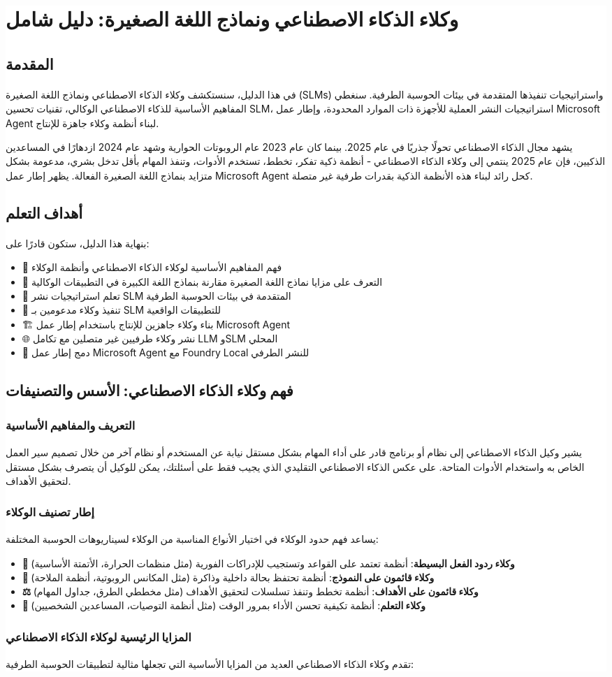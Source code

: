 
# وكلاء الذكاء الاصطناعي ونماذج اللغة الصغيرة: دليل شامل

## المقدمة

في هذا الدليل، سنستكشف وكلاء الذكاء الاصطناعي ونماذج اللغة الصغيرة (SLMs) واستراتيجيات تنفيذها المتقدمة في بيئات الحوسبة الطرفية. سنغطي المفاهيم الأساسية للذكاء الاصطناعي الوكالي، تقنيات تحسين SLM، استراتيجيات النشر العملية للأجهزة ذات الموارد المحدودة، وإطار عمل Microsoft Agent لبناء أنظمة وكلاء جاهزة للإنتاج.

يشهد مجال الذكاء الاصطناعي تحولًا جذريًا في عام 2025. بينما كان عام 2023 عام الروبوتات الحوارية وشهد عام 2024 ازدهارًا في المساعدين الذكيين، فإن عام 2025 ينتمي إلى وكلاء الذكاء الاصطناعي - أنظمة ذكية تفكر، تخطط، تستخدم الأدوات، وتنفذ المهام بأقل تدخل بشري، مدعومة بشكل متزايد بنماذج اللغة الصغيرة الفعالة. يظهر إطار عمل Microsoft Agent كحل رائد لبناء هذه الأنظمة الذكية بقدرات طرفية غير متصلة.

## أهداف التعلم

بنهاية هذا الدليل، ستكون قادرًا على:

- 🤖 فهم المفاهيم الأساسية لوكلاء الذكاء الاصطناعي وأنظمة الوكلاء
- 🔬 التعرف على مزايا نماذج اللغة الصغيرة مقارنة بنماذج اللغة الكبيرة في التطبيقات الوكالية
- 🚀 تعلم استراتيجيات نشر SLM المتقدمة في بيئات الحوسبة الطرفية
- 📱 تنفيذ وكلاء مدعومين بـ SLM للتطبيقات الواقعية
- 🏗️ بناء وكلاء جاهزين للإنتاج باستخدام إطار عمل Microsoft Agent
- 🌐 نشر وكلاء طرفيين غير متصلين مع تكامل LLM وSLM المحلي
- 🔧 دمج إطار عمل Microsoft Agent مع Foundry Local للنشر الطرفي

## فهم وكلاء الذكاء الاصطناعي: الأسس والتصنيفات

### التعريف والمفاهيم الأساسية

يشير وكيل الذكاء الاصطناعي إلى نظام أو برنامج قادر على أداء المهام بشكل مستقل نيابة عن المستخدم أو نظام آخر من خلال تصميم سير العمل الخاص به واستخدام الأدوات المتاحة. على عكس الذكاء الاصطناعي التقليدي الذي يجيب فقط على أسئلتك، يمكن للوكيل أن يتصرف بشكل مستقل لتحقيق الأهداف.

### إطار تصنيف الوكلاء

يساعد فهم حدود الوكلاء في اختيار الأنواع المناسبة من الوكلاء لسيناريوهات الحوسبة المختلفة:

- **🔬 وكلاء ردود الفعل البسيطة**: أنظمة تعتمد على القواعد وتستجيب للإدراكات الفورية (مثل منظمات الحرارة، الأتمتة الأساسية)
- **📱 وكلاء قائمون على النموذج**: أنظمة تحتفظ بحالة داخلية وذاكرة (مثل المكانس الروبوتية، أنظمة الملاحة)
- **⚖️ وكلاء قائمون على الأهداف**: أنظمة تخطط وتنفذ تسلسلات لتحقيق الأهداف (مثل مخططي الطرق، جداول المهام)
- **🧠 وكلاء التعلم**: أنظمة تكيفية تحسن الأداء بمرور الوقت (مثل أنظمة التوصيات، المساعدين الشخصيين)

### المزايا الرئيسية لوكلاء الذكاء الاصطناعي

تقدم وكلاء الذكاء الاصطناعي العديد من المزايا الأساسية التي تجعلها مثالية لتطبيقات الحوسبة الطرفية:
